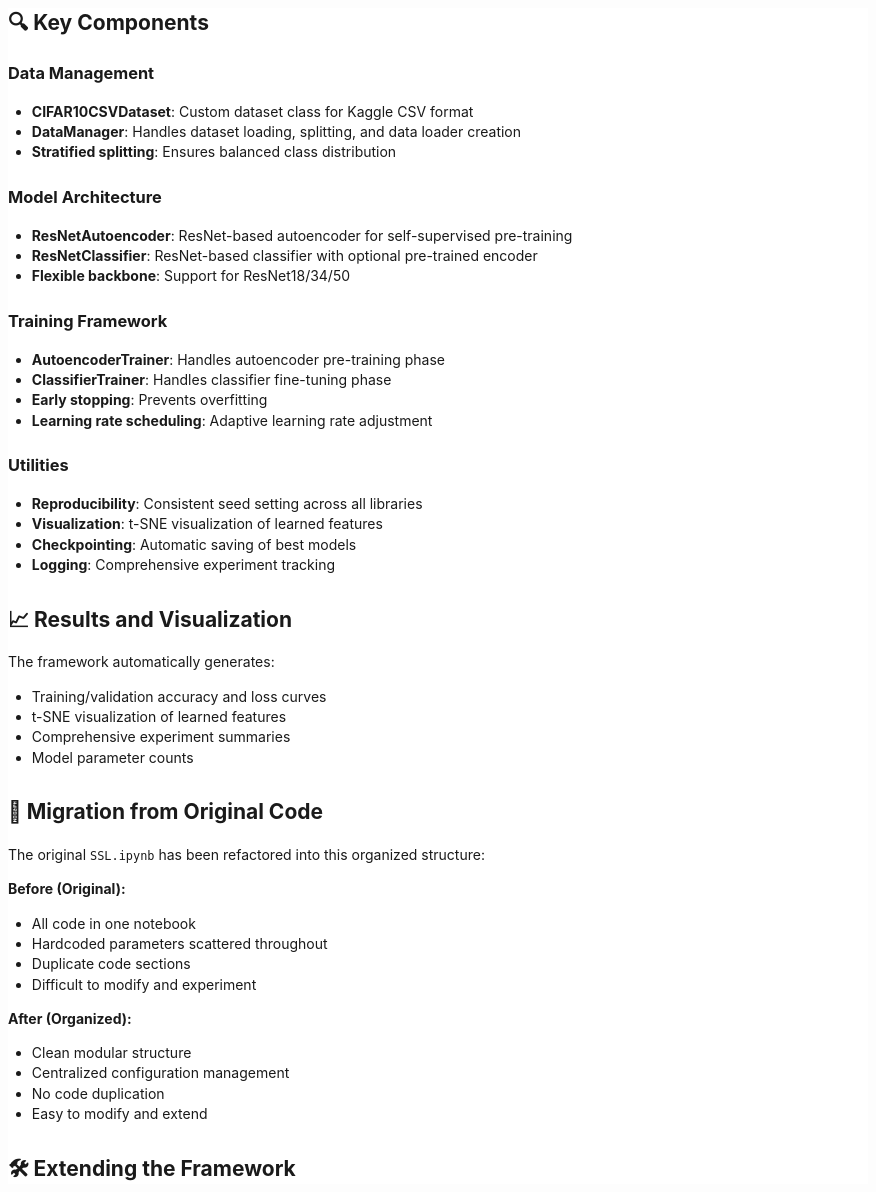 ## 🔍 Key Components

### Data Management
- **CIFAR10CSVDataset**: Custom dataset class for Kaggle CSV format
- **DataManager**: Handles dataset loading, splitting, and data loader creation
- **Stratified splitting**: Ensures balanced class distribution

### Model Architecture
- **ResNetAutoencoder**: ResNet-based autoencoder for self-supervised pre-training
- **ResNetClassifier**: ResNet-based classifier with optional pre-trained encoder
- **Flexible backbone**: Support for ResNet18/34/50

### Training Framework
- **AutoencoderTrainer**: Handles autoencoder pre-training phase
- **ClassifierTrainer**: Handles classifier fine-tuning phase
- **Early stopping**: Prevents overfitting
- **Learning rate scheduling**: Adaptive learning rate adjustment

### Utilities
- **Reproducibility**: Consistent seed setting across all libraries
- **Visualization**: t-SNE visualization of learned features
- **Checkpointing**: Automatic saving of best models
- **Logging**: Comprehensive experiment tracking

## 📈 Results and Visualization

The framework automatically generates:
- Training/validation accuracy and loss curves
- t-SNE visualization of learned features
- Comprehensive experiment summaries
- Model parameter counts

## 🔄 Migration from Original Code

The original `SSL.ipynb` has been refactored into this organized structure:

**Before (Original):**
- All code in one notebook
- Hardcoded parameters scattered throughout
- Duplicate code sections
- Difficult to modify and experiment

**After (Organized):**
- Clean modular structure
- Centralized configuration management
- No code duplication
- Easy to modify and extend

## 🛠️ Extending the Framework
